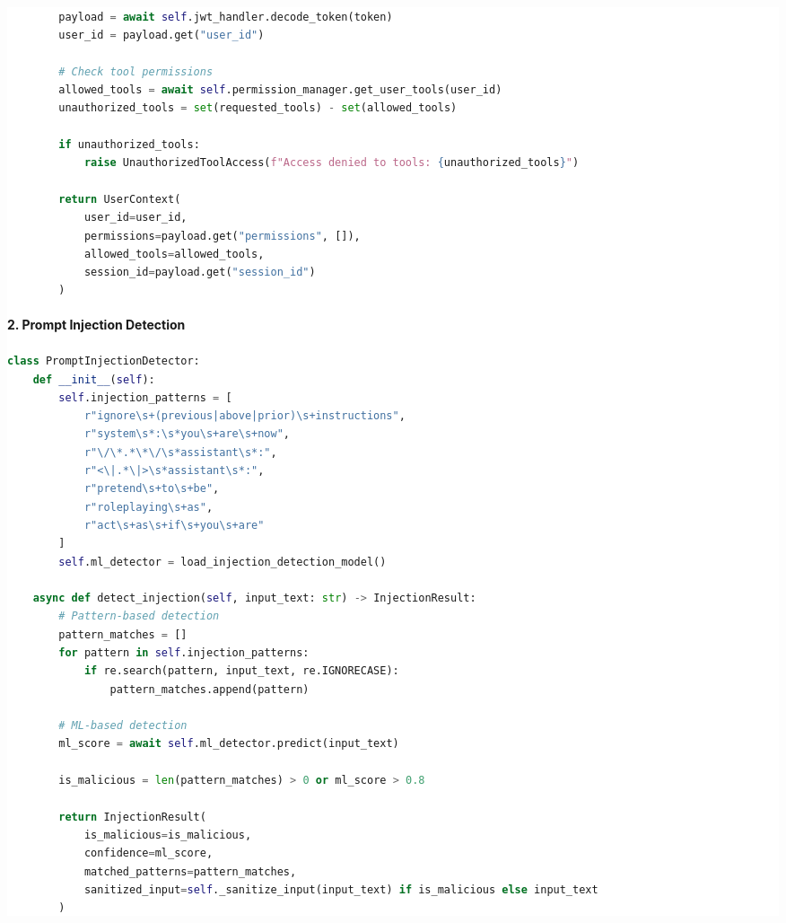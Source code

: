 ```python
        payload = await self.jwt_handler.decode_token(token)
        user_id = payload.get("user_id")
        
        # Check tool permissions
        allowed_tools = await self.permission_manager.get_user_tools(user_id)
        unauthorized_tools = set(requested_tools) - set(allowed_tools)
        
        if unauthorized_tools:
            raise UnauthorizedToolAccess(f"Access denied to tools: {unauthorized_tools}")
        
        return UserContext(
            user_id=user_id,
            permissions=payload.get("permissions", []),
            allowed_tools=allowed_tools,
            session_id=payload.get("session_id")
        )
```

#### 2. Prompt Injection Detection

```python
class PromptInjectionDetector:
    def __init__(self):
        self.injection_patterns = [
            r"ignore\s+(previous|above|prior)\s+instructions",
            r"system\s*:\s*you\s+are\s+now",
            r"\/\*.*\*\/\s*assistant\s*:",
            r"<\|.*\|>\s*assistant\s*:",
            r"pretend\s+to\s+be",
            r"roleplaying\s+as",
            r"act\s+as\s+if\s+you\s+are"
        ]
        self.ml_detector = load_injection_detection_model()
    
    async def detect_injection(self, input_text: str) -> InjectionResult:
        # Pattern-based detection
        pattern_matches = []
        for pattern in self.injection_patterns:
            if re.search(pattern, input_text, re.IGNORECASE):
                pattern_matches.append(pattern)
        
        # ML-based detection
        ml_score = await self.ml_detector.predict(input_text)
        
        is_malicious = len(pattern_matches) > 0 or ml_score > 0.8
        
        return InjectionResult(
            is_malicious=is_malicious,
            confidence=ml_score,
            matched_patterns=pattern_matches,
            sanitized_input=self._sanitize_input(input_text) if is_malicious else input_text
        )
```
